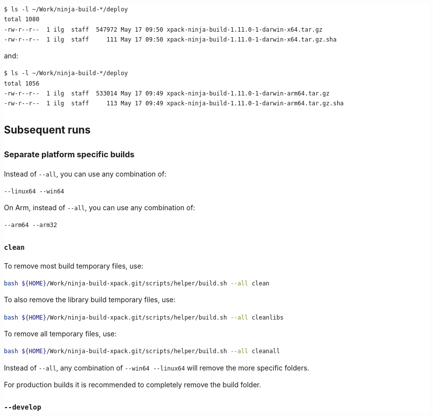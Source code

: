 ```console
$ ls -l ~/Work/ninja-build-*/deploy
total 1080
-rw-r--r--  1 ilg  staff  547972 May 17 09:50 xpack-ninja-build-1.11.0-1-darwin-x64.tar.gz
-rw-r--r--  1 ilg  staff     111 May 17 09:50 xpack-ninja-build-1.11.0-1-darwin-x64.tar.gz.sha
```

and:

```console
$ ls -l ~/Work/ninja-build-*/deploy
total 1056
-rw-r--r--  1 ilg  staff  533014 May 17 09:49 xpack-ninja-build-1.11.0-1-darwin-arm64.tar.gz
-rw-r--r--  1 ilg  staff     113 May 17 09:49 xpack-ninja-build-1.11.0-1-darwin-arm64.tar.gz.sha
```

## Subsequent runs

### Separate platform specific builds

Instead of `--all`, you can use any combination of:

```console
--linux64 --win64
```

On Arm, instead of `--all`, you can use any combination of:

```console
--arm64 --arm32
```

### `clean`

To remove most build temporary files, use:

```sh
bash ${HOME}/Work/ninja-build-xpack.git/scripts/helper/build.sh --all clean
```

To also remove the library build temporary files, use:

```sh
bash ${HOME}/Work/ninja-build-xpack.git/scripts/helper/build.sh --all cleanlibs
```

To remove all temporary files, use:

```sh
bash ${HOME}/Work/ninja-build-xpack.git/scripts/helper/build.sh --all cleanall
```

Instead of `--all`, any combination of `--win64 --linux64`
will remove the more specific folders.

For production builds it is recommended to completely remove the build folder.

### `--develop`
